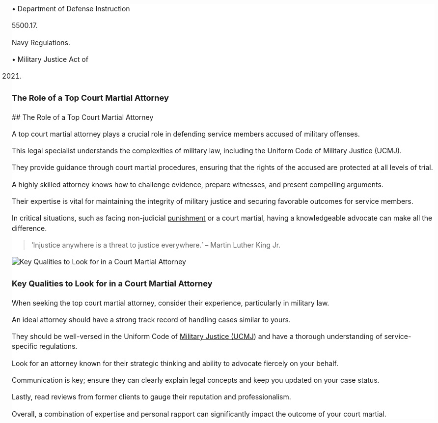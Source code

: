 • Department of Defense Instruction

5500.17.

Navy Regulations.

• Military Justice Act of

2021.

### The Role of a Top Court Martial Attorney

\## The Role of a Top Court Martial Attorney

A top court martial attorney plays a crucial role in defending service members accused of military offenses.

This legal specialist understands the complexities of military law, including the Uniform Code of Military Justice (UCMJ).

They provide guidance through court martial procedures, ensuring that the rights of the accused are protected at all levels of trial.

A highly skilled attorney knows how to challenge evidence, prepare witnesses, and present compelling arguments.

Their expertise is vital for maintaining the integrity of military justice and securing favorable outcomes for service members.

In critical situations, such as facing non-judicial [punishment](https://ucmjdefense.com/maximum-punishments-for-ucmj-offenses-2024-ucmj-punishments-chart.html) or a court martial, having a knowledgeable advocate can make all the difference.

> ‘Injustice anywhere is a threat to justice everywhere.’ – Martin Luther King Jr.

![Key Qualities to Look for in a Court Martial Attorney](https://im.runware.ai/image/ws/2/ii/48d96577-0e5b-4af0-8d2b-b625445078e6.jpg)

### Key Qualities to Look for in a Court Martial Attorney

When seeking the top court martial attorney, consider their experience, particularly in military law.

An ideal attorney should have a strong track record of handling cases similar to yours.

They should be well-versed in the Uniform Code of [Military Justice (UCMJ](https://ucmjmilitarylaw.com/military-bases/florida-military-law/ "Military Law & UCMJ Defense Lawyers in Florida")) and have a thorough understanding of service-specific regulations.

Look for an attorney known for their strategic thinking and ability to advocate fiercely on your behalf.

Communication is key; ensure they can clearly explain legal concepts and keep you updated on your case status.

Lastly, read reviews from former clients to gauge their reputation and professionalism.

Overall, a combination of expertise and personal rapport can significantly impact the outcome of your court martial.
